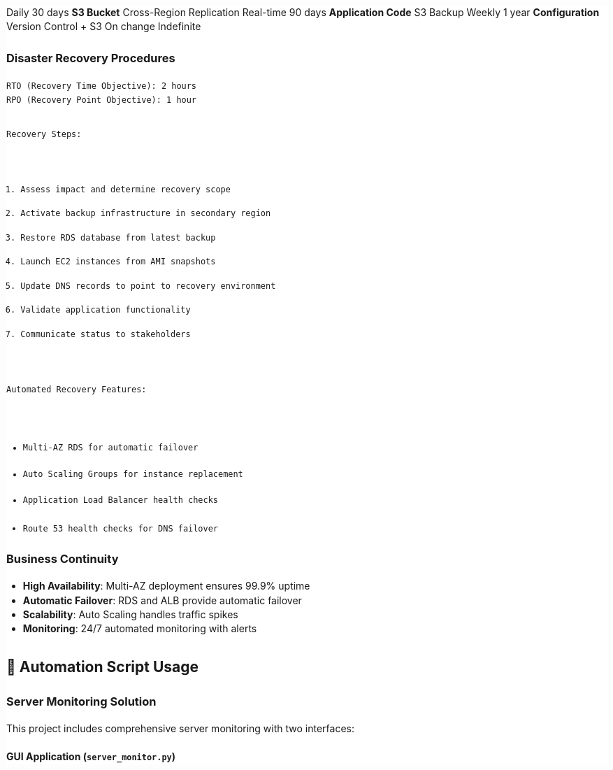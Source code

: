 <td>Daily</td>
<td>30 days</td>
</tr>
<tr>
<td><strong>S3 Bucket</strong></td>
<td>Cross-Region Replication</td>
<td>Real-time</td>
<td>90 days</td>
</tr>
<tr>
<td><strong>Application Code</strong></td>
<td>S3 Backup</td>
<td>Weekly</td>
<td>1 year</td>
</tr>
<tr>
<td><strong>Configuration</strong></td>
<td>Version Control + S3</td>
<td>On change</td>
<td>Indefinite</td>
</tr>
</tbody>
</table>
<h3 class="code-line" data-line-start=331 data-line-end=332 ><a id="Disaster_Recovery_Procedures_331"></a><strong>Disaster Recovery Procedures</strong></h3>
<pre><code class="has-line-data" data-line-start="333" data-line-end="351" class="language-yaml">RTO (Recovery Time Objective): 2 hours
RPO (Recovery Point Objective): 1 hour

Recovery Steps:
1. Assess impact and determine recovery scope
2. Activate backup infrastructure in secondary region
3. Restore RDS database from latest backup
4. Launch EC2 instances from AMI snapshots
5. Update DNS records to point to recovery environment
6. Validate application functionality
7. Communicate status to stakeholders

Automated Recovery Features:
- Multi-AZ RDS for automatic failover
- Auto Scaling Groups for instance replacement
- Application Load Balancer health checks
- Route 53 health checks for DNS failover
</code></pre>
<h3 class="code-line" data-line-start=352 data-line-end=353 ><a id="Business_Continuity_352"></a><strong>Business Continuity</strong></h3>
<ul>
<li class="has-line-data" data-line-start="353" data-line-end="354"><strong>High Availability</strong>: Multi-AZ deployment ensures 99.9% uptime</li>
<li class="has-line-data" data-line-start="354" data-line-end="355"><strong>Automatic Failover</strong>: RDS and ALB provide automatic failover</li>
<li class="has-line-data" data-line-start="355" data-line-end="356"><strong>Scalability</strong>: Auto Scaling handles traffic spikes</li>
<li class="has-line-data" data-line-start="356" data-line-end="358"><strong>Monitoring</strong>: 24/7 automated monitoring with alerts</li>
</ul>
<h2 class="code-line" data-line-start=358 data-line-end=359 ><a id="_Automation_Script_Usage_358"></a>🤖 Automation Script Usage</h2>
<h3 class="code-line" data-line-start=360 data-line-end=361 ><a id="Server_Monitoring_Solution_360"></a><strong>Server Monitoring Solution</strong></h3>
<p class="has-line-data" data-line-start="361" data-line-end="362">This project includes comprehensive server monitoring with two interfaces:</p>
<h4 class="code-line" data-line-start=363 data-line-end=364 ><a id="GUI_Application_server_monitorpy_363"></a><strong>GUI Application</strong> (<code>server_monitor.py</code>)</h4>